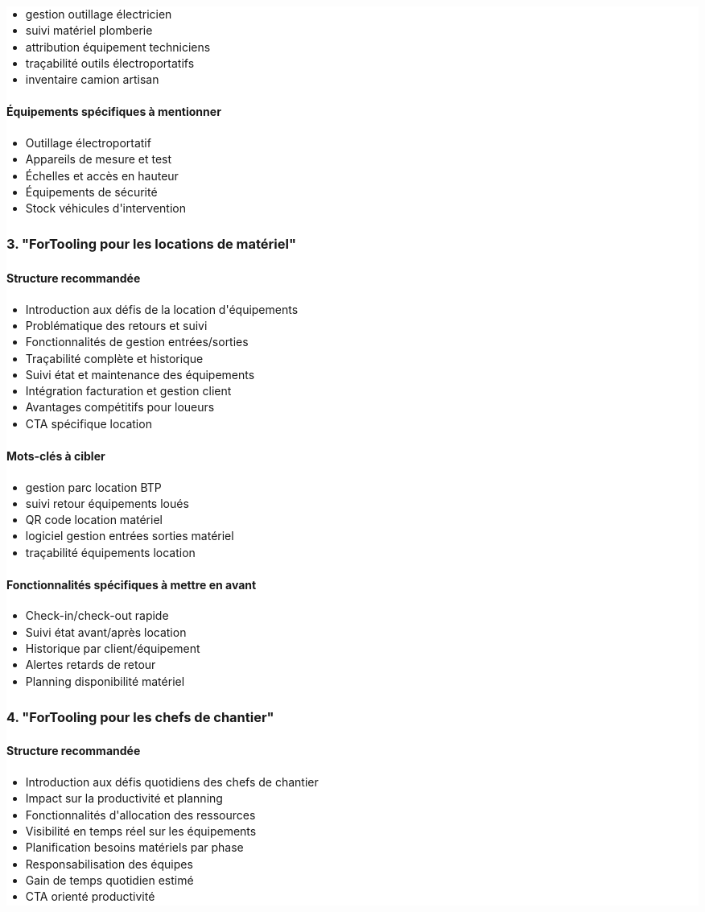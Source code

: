 - gestion outillage électricien
- suivi matériel plomberie
- attribution équipement techniciens
- traçabilité outils électroportatifs
- inventaire camion artisan

#### Équipements spécifiques à mentionner

- Outillage électroportatif
- Appareils de mesure et test
- Échelles et accès en hauteur
- Équipements de sécurité
- Stock véhicules d'intervention

### 3. "ForTooling pour les locations de matériel"

#### Structure recommandée

- Introduction aux défis de la location d'équipements
- Problématique des retours et suivi
- Fonctionnalités de gestion entrées/sorties
- Traçabilité complète et historique
- Suivi état et maintenance des équipements
- Intégration facturation et gestion client
- Avantages compétitifs pour loueurs
- CTA spécifique location

#### Mots-clés à cibler

- gestion parc location BTP
- suivi retour équipements loués
- QR code location matériel
- logiciel gestion entrées sorties matériel
- traçabilité équipements location

#### Fonctionnalités spécifiques à mettre en avant

- Check-in/check-out rapide
- Suivi état avant/après location
- Historique par client/équipement
- Alertes retards de retour
- Planning disponibilité matériel

### 4. "ForTooling pour les chefs de chantier"

#### Structure recommandée

- Introduction aux défis quotidiens des chefs de chantier
- Impact sur la productivité et planning
- Fonctionnalités d'allocation des ressources
- Visibilité en temps réel sur les équipements
- Planification besoins matériels par phase
- Responsabilisation des équipes
- Gain de temps quotidien estimé
- CTA orienté productivité
